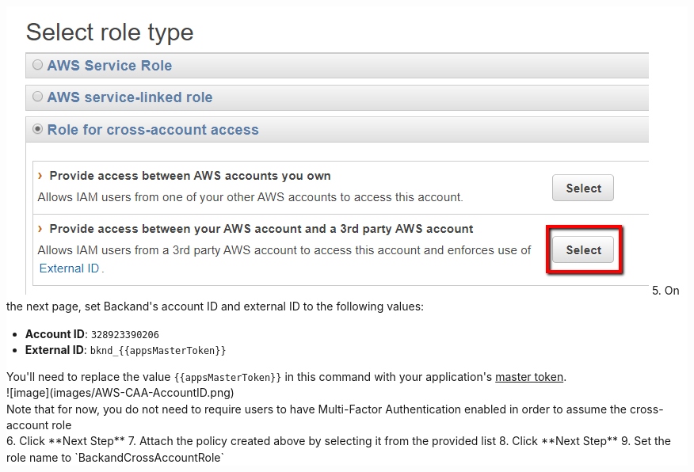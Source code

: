 ​![image](images/AWS-CAA-roleType.png)
5. On the next page, set Backand's account ID and external ID to the following values:
  - **Account ID**: `328923390206`
  - **External ID**: `bknd_{{appsMasterToken}}`
  <aside class="notice">You'll need to replace the value <code>{{appsMasterToken}}</code> in this command with your application's <a href="#social-amp-keys">master token</a>.</aside>
  ![image](images/AWS-CAA-AccountID.png)
<aside class="success"> Note that for now, you do not need to require users to have Multi-Factor Authentication enabled in order to assume the cross-account role</aside>
6. Click **Next Step**
7. Attach the policy created above by selecting it from the provided list
8. Click **Next Step**
9. Set the role name to `BackandCrossAccountRole`